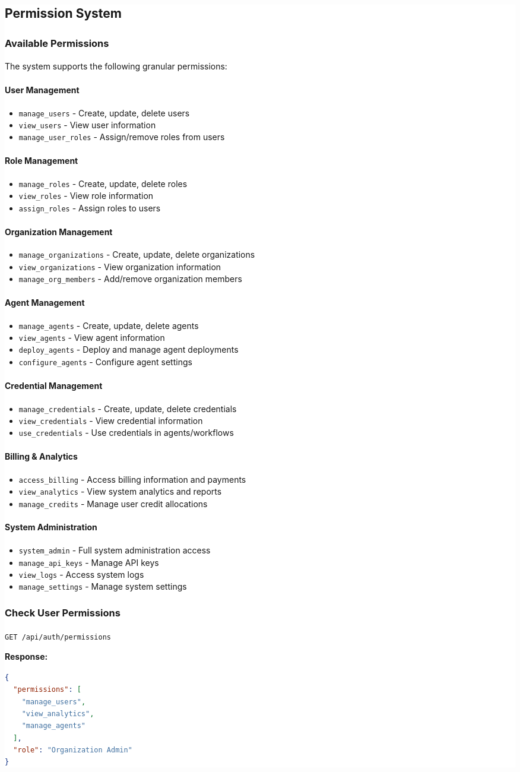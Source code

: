 ## Permission System

### Available Permissions
The system supports the following granular permissions:

#### User Management
- `manage_users` - Create, update, delete users
- `view_users` - View user information
- `manage_user_roles` - Assign/remove roles from users

#### Role Management  
- `manage_roles` - Create, update, delete roles
- `view_roles` - View role information
- `assign_roles` - Assign roles to users

#### Organization Management
- `manage_organizations` - Create, update, delete organizations
- `view_organizations` - View organization information
- `manage_org_members` - Add/remove organization members

#### Agent Management
- `manage_agents` - Create, update, delete agents
- `view_agents` - View agent information
- `deploy_agents` - Deploy and manage agent deployments
- `configure_agents` - Configure agent settings

#### Credential Management
- `manage_credentials` - Create, update, delete credentials
- `view_credentials` - View credential information
- `use_credentials` - Use credentials in agents/workflows

#### Billing & Analytics
- `access_billing` - Access billing information and payments
- `view_analytics` - View system analytics and reports
- `manage_credits` - Manage user credit allocations

#### System Administration
- `system_admin` - Full system administration access
- `manage_api_keys` - Manage API keys
- `view_logs` - Access system logs
- `manage_settings` - Manage system settings

### Check User Permissions
```http
GET /api/auth/permissions
```

**Response:**
```json
{
  "permissions": [
    "manage_users",
    "view_analytics",
    "manage_agents"
  ],
  "role": "Organization Admin"
}
```
